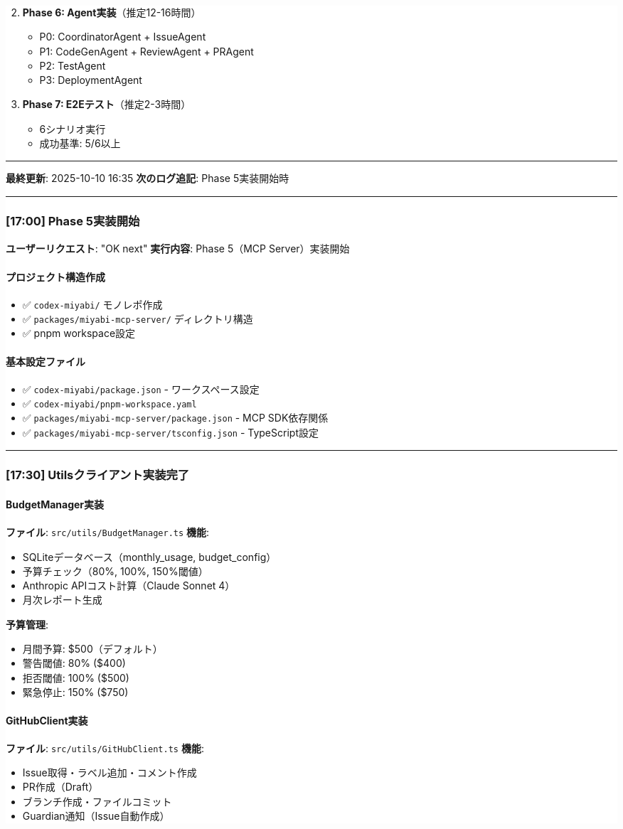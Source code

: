 2. **Phase 6: Agent実装**（推定12-16時間）
   - P0: CoordinatorAgent + IssueAgent
   - P1: CodeGenAgent + ReviewAgent + PRAgent
   - P2: TestAgent
   - P3: DeploymentAgent

3. **Phase 7: E2Eテスト**（推定2-3時間）
   - 6シナリオ実行
   - 成功基準: 5/6以上

---

**最終更新**: 2025-10-10 16:35
**次のログ追記**: Phase 5実装開始時

---

### [17:00] Phase 5実装開始

**ユーザーリクエスト**: "OK next"
**実行内容**: Phase 5（MCP Server）実装開始

#### プロジェクト構造作成
- ✅ `codex-miyabi/` モノレポ作成
- ✅ `packages/miyabi-mcp-server/` ディレクトリ構造
- ✅ pnpm workspace設定

#### 基本設定ファイル
- ✅ `codex-miyabi/package.json` - ワークスペース設定
- ✅ `codex-miyabi/pnpm-workspace.yaml`
- ✅ `packages/miyabi-mcp-server/package.json` - MCP SDK依存関係
- ✅ `packages/miyabi-mcp-server/tsconfig.json` - TypeScript設定

---

### [17:30] Utilsクライアント実装完了

#### BudgetManager実装
**ファイル**: `src/utils/BudgetManager.ts`
**機能**:
- SQLiteデータベース（monthly_usage, budget_config）
- 予算チェック（80%, 100%, 150%閾値）
- Anthropic APIコスト計算（Claude Sonnet 4）
- 月次レポート生成

**予算管理**:
- 月間予算: $500（デフォルト）
- 警告閾値: 80% ($400)
- 拒否閾値: 100% ($500)
- 緊急停止: 150% ($750)

#### GitHubClient実装
**ファイル**: `src/utils/GitHubClient.ts`
**機能**:
- Issue取得・ラベル追加・コメント作成
- PR作成（Draft）
- ブランチ作成・ファイルコミット
- Guardian通知（Issue自動作成）

